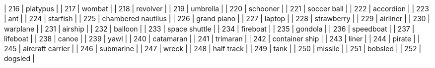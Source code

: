 | 216      | platypus                       |
| 217      | wombat                         |
| 218      | revolver                       |
| 219      | umbrella                       |
| 220      | schooner                       |
| 221      | soccer ball                    |
| 222      | accordion                      |
| 223      | ant                            |
| 224      | starfish                       |
| 225      | chambered nautilus             |
| 226      | grand piano                    |
| 227      | laptop                         |
| 228      | strawberry                     |
| 229      | airliner                       |
| 230      | warplane                       |
| 231      | airship                        |
| 232      | balloon                        |
| 233      | space shuttle                  |
| 234      | fireboat                       |
| 235      | gondola                        |
| 236      | speedboat                      |
| 237      | lifeboat                       |
| 238      | canoe                          |
| 239      | yawl                           |
| 240      | catamaran                      |
| 241      | trimaran                       |
| 242      | container ship                 |
| 243      | liner                          |
| 244      | pirate                         |
| 245      | aircraft carrier               |
| 246      | submarine                      |
| 247      | wreck                          |
| 248      | half track                     |
| 249      | tank                           |
| 250      | missile                        |
| 251      | bobsled                        |
| 252      | dogsled                        |